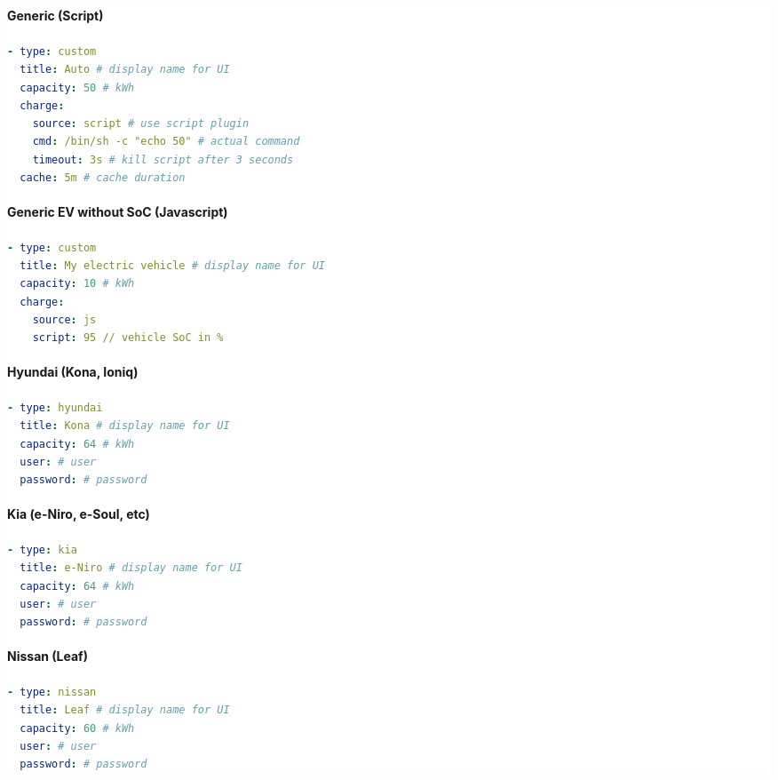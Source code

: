 <a id="vehicle-generic-script"></a>
#### Generic (Script)

```yaml
- type: custom
  title: Auto # display name for UI
  capacity: 50 # kWh
  charge:
    source: script # use script plugin
    cmd: /bin/sh -c "echo 50" # actual command
    timeout: 3s # kill script after 3 seconds
  cache: 5m # cache duration
```

<a id="vehicle-generic-ev-without-soc-javascript"></a>
#### Generic EV without SoC (Javascript)

```yaml
- type: custom
  title: My electric vehicle # display name for UI
  capacity: 10 # kWh
  charge:
    source: js
    script: 95 // vehicle SoC in %
```

<a id="vehicle-hyundai-kona-ioniq"></a>
#### Hyundai (Kona, Ioniq)

```yaml
- type: hyundai
  title: Kona # display name for UI
  capacity: 64 # kWh
  user: # user
  password: # password
```

<a id="vehicle-kia-e-niro-e-soul-etc"></a>
#### Kia (e-Niro, e-Soul, etc)

```yaml
- type: kia
  title: e-Niro # display name for UI
  capacity: 64 # kWh
  user: # user
  password: # password
```

<a id="vehicle-nissan-leaf"></a>
#### Nissan (Leaf)

```yaml
- type: nissan
  title: Leaf # display name for UI
  capacity: 60 # kWh
  user: # user
  password: # password
```
